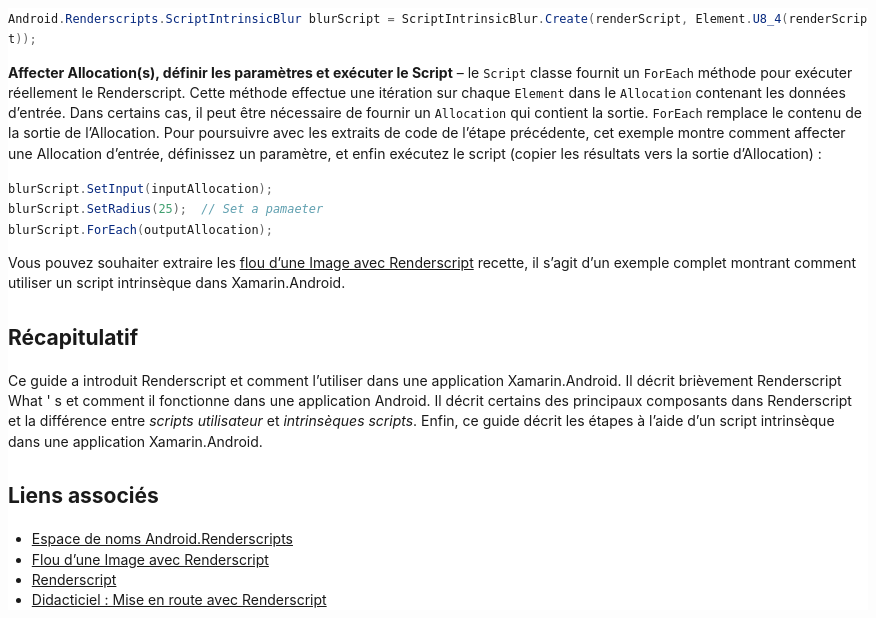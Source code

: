 ```csharp
Android.Renderscripts.ScriptIntrinsicBlur blurScript = ScriptIntrinsicBlur.Create(renderScript, Element.U8_4(renderScript));
```

**Affecter Allocation(s), définir les paramètres et exécuter le Script** &ndash; le `Script` classe fournit un `ForEach` méthode pour exécuter réellement le Renderscript. Cette méthode effectue une itération sur chaque `Element` dans le `Allocation` contenant les données d’entrée. Dans certains cas, il peut être nécessaire de fournir un `Allocation` qui contient la sortie.
`ForEach` remplace le contenu de la sortie de l’Allocation. Pour poursuivre avec les extraits de code de l’étape précédente, cet exemple montre comment affecter une Allocation d’entrée, définissez un paramètre, et enfin exécutez le script (copier les résultats vers la sortie d’Allocation) :

```csharp
blurScript.SetInput(inputAllocation);
blurScript.SetRadius(25);  // Set a pamaeter
blurScript.ForEach(outputAllocation);
```

Vous pouvez souhaiter extraire les [flou d’une Image avec Renderscript](https://developer.xamarin.com/recipes/android/other_ux/drawing/blur_an_image_with_renderscript/) recette, il s’agit d’un exemple complet montrant comment utiliser un script intrinsèque dans Xamarin.Android.

## <a name="summary"></a>Récapitulatif

Ce guide a introduit Renderscript et comment l’utiliser dans une application Xamarin.Android. Il décrit brièvement Renderscript What ' s et comment il fonctionne dans une application Android. Il décrit certains des principaux composants dans Renderscript et la différence entre _scripts utilisateur_ et _intrinsèques scripts_. Enfin, ce guide décrit les étapes à l’aide d’un script intrinsèque dans une application Xamarin.Android.



## <a name="related-links"></a>Liens associés

- [Espace de noms Android.Renderscripts](https://developer.xamarin.com/api/namespace/Android.Renderscripts/)
- [Flou d’une Image avec Renderscript](https://developer.xamarin.com/recipes/android/other_ux/drawing/blur_an_image_with_renderscript/)
- [Renderscript](https://developer.android.com/guide/topics/renderscript/compute.html)
- [Didacticiel : Mise en route avec Renderscript](https://software.intel.com/en-us/articles/renderscript-basic-sample-for-android-os)
